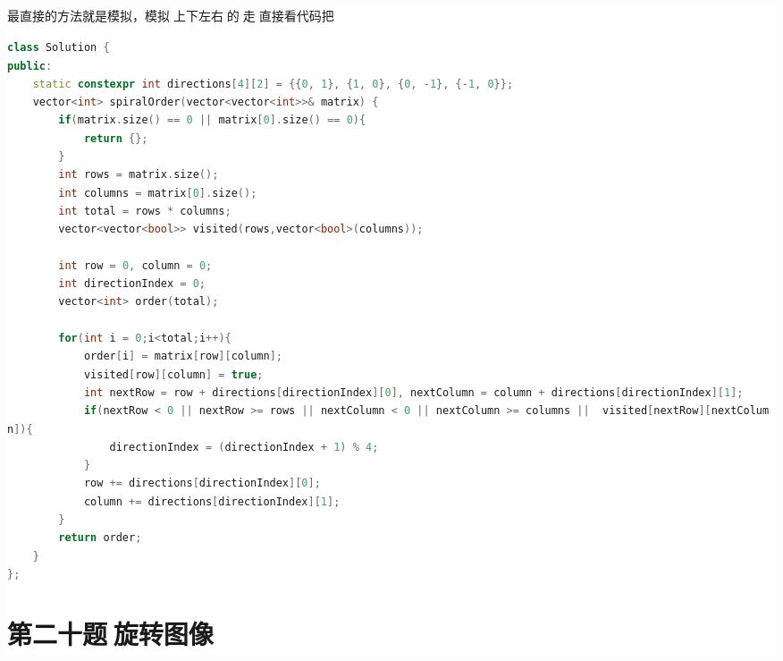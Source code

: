 最直接的方法就是模拟，模拟 上下左右 的 走 直接看代码把

```cpp
class Solution {
public:
    static constexpr int directions[4][2] = {{0, 1}, {1, 0}, {0, -1}, {-1, 0}};
    vector<int> spiralOrder(vector<vector<int>>& matrix) {
        if(matrix.size() == 0 || matrix[0].size() == 0){
            return {};
        }
        int rows = matrix.size();
        int columns = matrix[0].size();
        int total = rows * columns;
        vector<vector<bool>> visited(rows,vector<bool>(columns));
        
        int row = 0, column = 0;
        int directionIndex = 0;
        vector<int> order(total);

        for(int i = 0;i<total;i++){
            order[i] = matrix[row][column];
            visited[row][column] = true;
            int nextRow = row + directions[directionIndex][0], nextColumn = column + directions[directionIndex][1];
            if(nextRow < 0 || nextRow >= rows || nextColumn < 0 || nextColumn >= columns ||  visited[nextRow][nextColumn]){
                directionIndex = (directionIndex + 1) % 4;
            }
            row += directions[directionIndex][0];
            column += directions[directionIndex][1];
        }
        return order;
    }
};
```

# 第二十题 旋转图像
